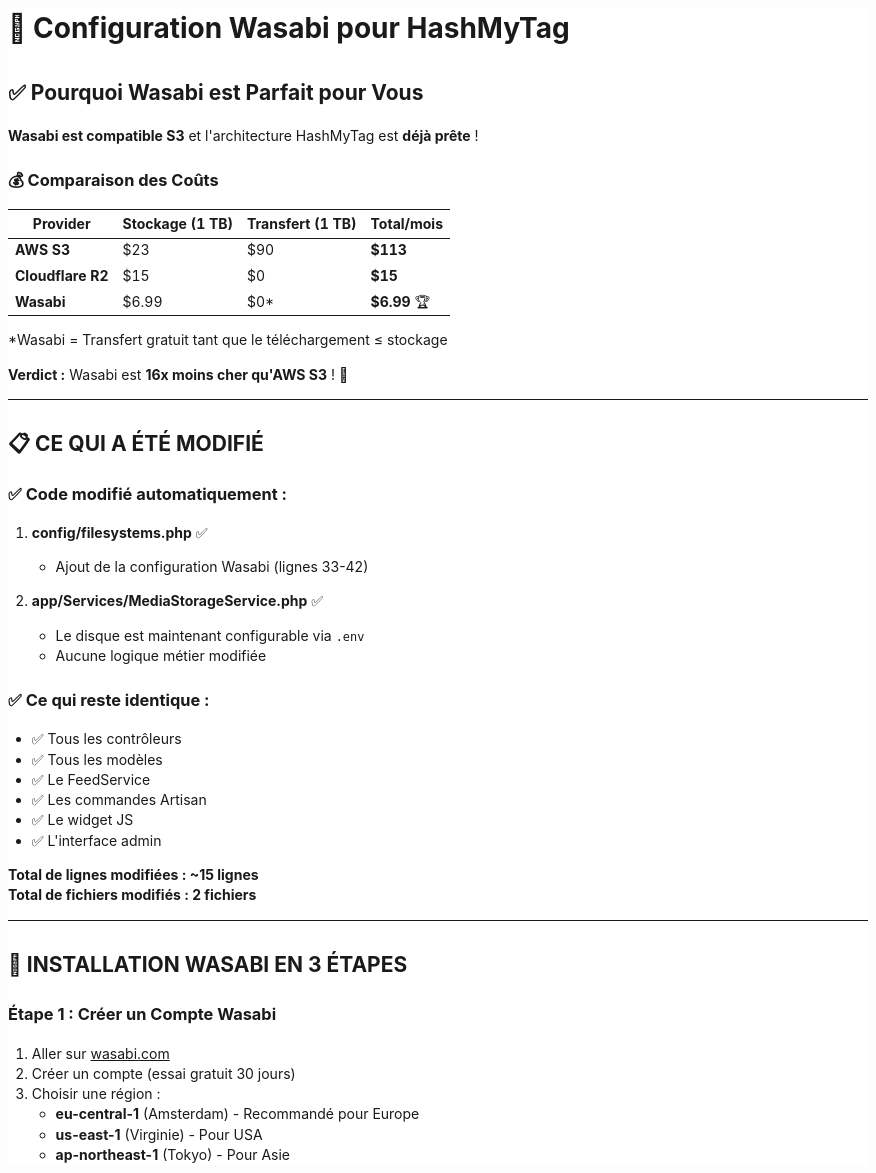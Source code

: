 # 🚀 Configuration Wasabi pour HashMyTag

## ✅ **Pourquoi Wasabi est Parfait pour Vous**

**Wasabi est compatible S3** et l'architecture HashMyTag est **déjà prête** !

### 💰 **Comparaison des Coûts**

| Provider | Stockage (1 TB) | Transfert (1 TB) | **Total/mois** |
|----------|----------------|------------------|----------------|
| **AWS S3** | $23 | $90 | **$113** |
| **Cloudflare R2** | $15 | $0 | **$15** |
| **Wasabi** | $6.99 | $0* | **$6.99** 🏆 |

*Wasabi = Transfert gratuit tant que le téléchargement ≤ stockage

**Verdict :** Wasabi est **16x moins cher qu'AWS S3** ! 🎉

---

## 📋 **CE QUI A ÉTÉ MODIFIÉ**

### ✅ **Code modifié automatiquement :**

1. **config/filesystems.php** ✅
   - Ajout de la configuration Wasabi (lignes 33-42)

2. **app/Services/MediaStorageService.php** ✅
   - Le disque est maintenant configurable via `.env`
   - Aucune logique métier modifiée

### ✅ **Ce qui reste identique :**
- ✅ Tous les contrôleurs
- ✅ Tous les modèles
- ✅ Le FeedService
- ✅ Les commandes Artisan
- ✅ Le widget JS
- ✅ L'interface admin

**Total de lignes modifiées : ~15 lignes**  
**Total de fichiers modifiés : 2 fichiers**

---

## 🔧 **INSTALLATION WASABI EN 3 ÉTAPES**

### **Étape 1 : Créer un Compte Wasabi**

1. Aller sur [wasabi.com](https://wasabi.com)
2. Créer un compte (essai gratuit 30 jours)
3. Choisir une région :
   - **eu-central-1** (Amsterdam) - Recommandé pour Europe
   - **us-east-1** (Virginie) - Pour USA
   - **ap-northeast-1** (Tokyo) - Pour Asie
